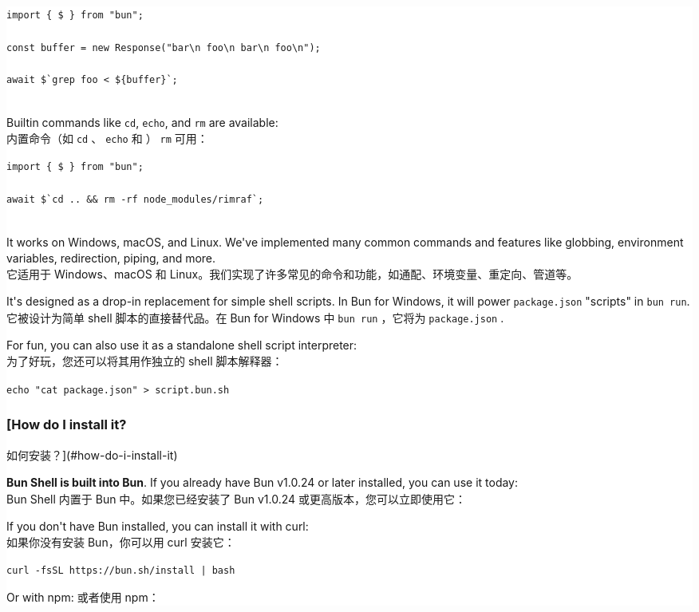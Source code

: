 ```
import { $ } from "bun";

const buffer = new Response("bar\n foo\n bar\n foo\n");

await $`grep foo < ${buffer}`;


```

Builtin commands like `cd`, `echo`, and `rm` are available:  
内置命令（如 `cd` 、 `echo` 和 ） `rm` 可用：

```
import { $ } from "bun";

await $`cd .. && rm -rf node_modules/rimraf`;


```

It works on Windows, macOS, and Linux. We've implemented many common commands and features like globbing, environment variables, redirection, piping, and more.  
它适用于 Windows、macOS 和 Linux。我们实现了许多常见的命令和功能，如通配、环境变量、重定向、管道等。

It's designed as a drop-in replacement for simple shell scripts. In Bun for Windows, it will power `package.json` "scripts" in `bun run`.  
它被设计为简单 shell 脚本的直接替代品。在 Bun for Windows 中 `bun run` ，它将为 `package.json` .

For fun, you can also use it as a standalone shell script interpreter:  
为了好玩，您还可以将其用作独立的 shell 脚本解释器：

```
echo "cat package.json" > script.bun.sh

```

### [How do I install it?  
如何安装？](#how-do-i-install-it)

**Bun Shell is built into Bun**. If you already have Bun v1.0.24 or later installed, you can use it today:  
Bun Shell 内置于 Bun 中。如果您已经安装了 Bun v1.0.24 或更高版本，您可以立即使用它：

If you don't have Bun installed, you can install it with curl:  
如果你没有安装 Bun，你可以用 curl 安装它：

```
curl -fsSL https://bun.sh/install | bash

```

Or with npm: 或者使用 npm：